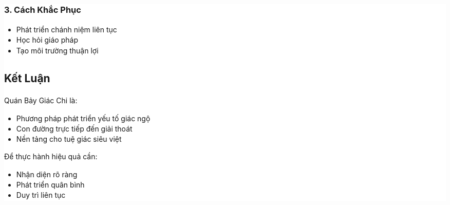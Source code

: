 ### 3. Cách Khắc Phục
- Phát triển chánh niệm liên tục
- Học hỏi giáo pháp
- Tạo môi trường thuận lợi

## Kết Luận

Quán Bảy Giác Chi là:
- Phương pháp phát triển yếu tố giác ngộ
- Con đường trực tiếp đến giải thoát
- Nền tảng cho tuệ giác siêu việt

Để thực hành hiệu quả cần:
- Nhận diện rõ ràng
- Phát triển quân bình
- Duy trì liên tục

